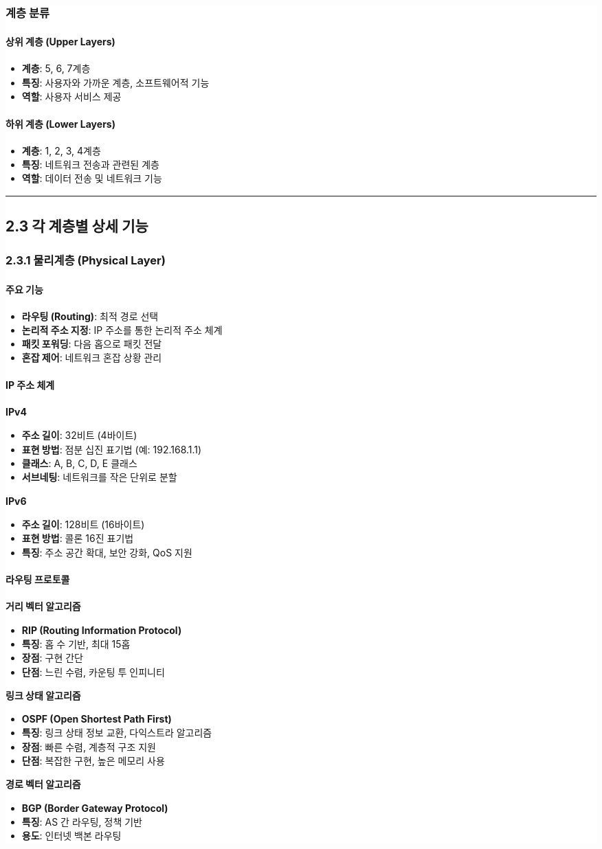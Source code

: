 ### 계층 분류

#### 상위 계층 (Upper Layers)
- **계층**: 5, 6, 7계층
- **특징**: 사용자와 가까운 계층, 소프트웨어적 기능
- **역할**: 사용자 서비스 제공

#### 하위 계층 (Lower Layers)
- **계층**: 1, 2, 3, 4계층
- **특징**: 네트워크 전송과 관련된 계층
- **역할**: 데이터 전송 및 네트워크 기능

---

## 2.3 각 계층별 상세 기능

### 2.3.1 물리계층 (Physical Layer)

#### 주요 기능
- **라우팅 (Routing)**: 최적 경로 선택
- **논리적 주소 지정**: IP 주소를 통한 논리적 주소 체계
- **패킷 포워딩**: 다음 홉으로 패킷 전달
- **혼잡 제어**: 네트워크 혼잡 상황 관리

#### IP 주소 체계
**IPv4**
- **주소 길이**: 32비트 (4바이트)
- **표현 방법**: 점분 십진 표기법 (예: 192.168.1.1)
- **클래스**: A, B, C, D, E 클래스
- **서브네팅**: 네트워크를 작은 단위로 분할

**IPv6**
- **주소 길이**: 128비트 (16바이트)
- **표현 방법**: 콜론 16진 표기법
- **특징**: 주소 공간 확대, 보안 강화, QoS 지원

#### 라우팅 프로토콜
**거리 벡터 알고리즘**
- **RIP (Routing Information Protocol)**
- **특징**: 홉 수 기반, 최대 15홉
- **장점**: 구현 간단
- **단점**: 느린 수렴, 카운팅 투 인피니티

**링크 상태 알고리즘**
- **OSPF (Open Shortest Path First)**
- **특징**: 링크 상태 정보 교환, 다익스트라 알고리즘
- **장점**: 빠른 수렴, 계층적 구조 지원
- **단점**: 복잡한 구현, 높은 메모리 사용

**경로 벡터 알고리즘**
- **BGP (Border Gateway Protocol)**
- **특징**: AS 간 라우팅, 정책 기반
- **용도**: 인터넷 백본 라우팅
